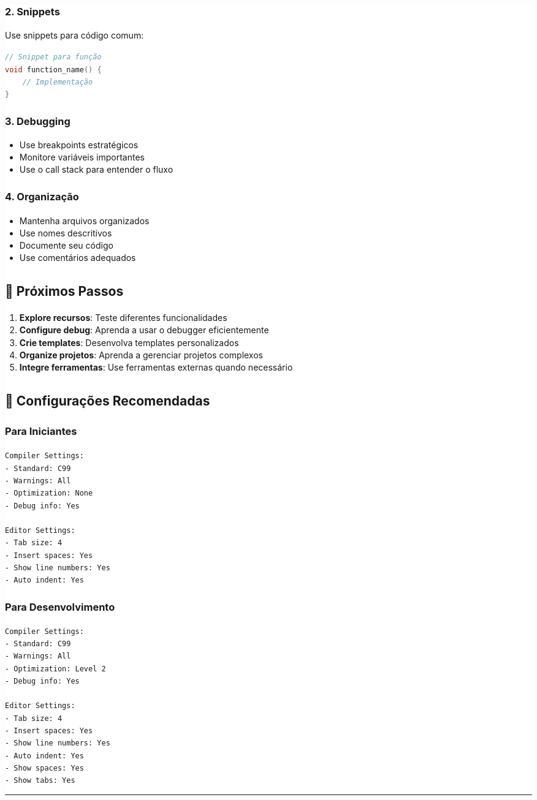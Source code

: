 ### 2. Snippets
Use snippets para código comum:
```c
// Snippet para função
void function_name() {
    // Implementação
}
```

### 3. Debugging
- Use breakpoints estratégicos
- Monitore variáveis importantes
- Use o call stack para entender o fluxo

### 4. Organização
- Mantenha arquivos organizados
- Use nomes descritivos
- Documente seu código
- Use comentários adequados

## 🚀 Próximos Passos

1. **Explore recursos**: Teste diferentes funcionalidades
2. **Configure debug**: Aprenda a usar o debugger eficientemente
3. **Crie templates**: Desenvolva templates personalizados
4. **Organize projetos**: Aprenda a gerenciar projetos complexos
5. **Integre ferramentas**: Use ferramentas externas quando necessário

## 📝 Configurações Recomendadas

### Para Iniciantes
```
Compiler Settings:
- Standard: C99
- Warnings: All
- Optimization: None
- Debug info: Yes

Editor Settings:
- Tab size: 4
- Insert spaces: Yes
- Show line numbers: Yes
- Auto indent: Yes
```

### Para Desenvolvimento
```
Compiler Settings:
- Standard: C99
- Warnings: All
- Optimization: Level 2
- Debug info: Yes

Editor Settings:
- Tab size: 4
- Insert spaces: Yes
- Show line numbers: Yes
- Auto indent: Yes
- Show spaces: Yes
- Show tabs: Yes
```

---